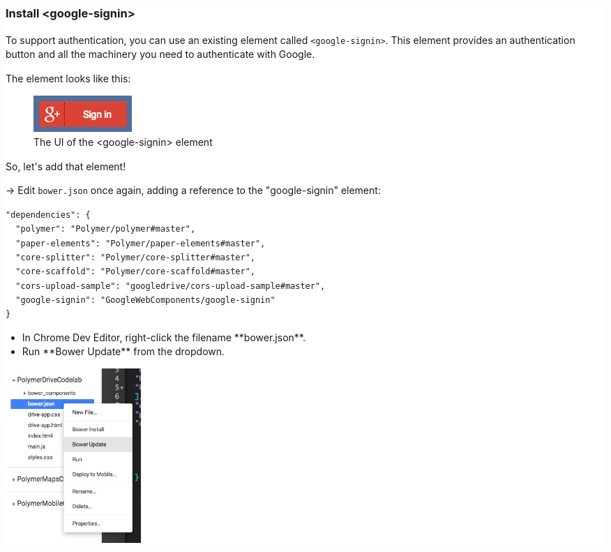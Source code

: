 ### Install &lt;google-signin>

To support authentication,
you can use an existing element called `<google-signin>`.
This element provides an authentication button and
all the machinery you need to authenticate with Google.

The element looks like this:

<figure>
  <img src="img/google-signin.png"/>
  <figcaption>The UI of the &lt;google-signin> element</figcaption>
</figure>

So, let's add that element!

&rarr; Edit `bower.json` once again,
adding a reference to the "google-signin" element:

    "dependencies": {
      "polymer": "Polymer/polymer#master",
      "paper-elements": "Polymer/paper-elements#master",
      "core-splitter": "Polymer/core-splitter#master",
      "core-scaffold": "Polymer/core-scaffold#master",
      "cors-upload-sample": "googledrive/cors-upload-sample#master",
      "google-signin": "GoogleWebComponents/google-signin"
    }

<div class="stepbystep">
  <ul>
    <li>In Chrome Dev Editor, right-click the filename **bower.json**.</li>
    <li>Run **Bower Update** from the dropdown.</li>
  </ul>
  <div>
    <img src="img/image_18.png" style="height:250px;">
  </div>
</div>
